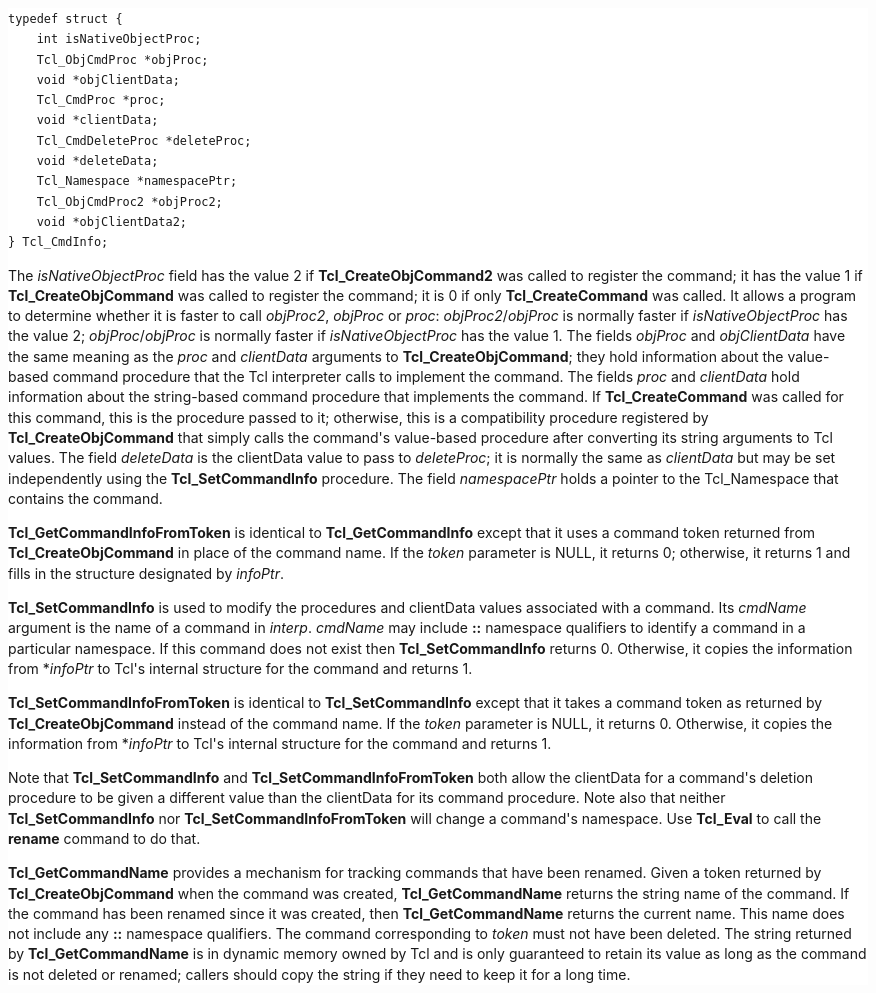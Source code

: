 ```
typedef struct {
    int isNativeObjectProc;
    Tcl_ObjCmdProc *objProc;
    void *objClientData;
    Tcl_CmdProc *proc;
    void *clientData;
    Tcl_CmdDeleteProc *deleteProc;
    void *deleteData;
    Tcl_Namespace *namespacePtr;
    Tcl_ObjCmdProc2 *objProc2;
    void *objClientData2;
} Tcl_CmdInfo;
```

The *isNativeObjectProc* field has the value 2 if **Tcl_CreateObjCommand2** was called to register the command; it has the value 1 if **Tcl_CreateObjCommand** was called to register the command; it is 0 if only **Tcl_CreateCommand** was called. It allows a program to determine whether it is faster to call *objProc2*, *objProc* or *proc*: *objProc2*/*objProc* is normally faster if *isNativeObjectProc* has the value 2; *objProc*/*objProc* is normally faster if *isNativeObjectProc* has the value 1. The fields *objProc* and *objClientData* have the same meaning as the *proc* and *clientData* arguments to **Tcl_CreateObjCommand**; they hold information about the value-based command procedure that the Tcl interpreter calls to implement the command. The fields *proc* and *clientData* hold information about the string-based command procedure that implements the command. If **Tcl_CreateCommand** was called for this command, this is the procedure passed to it; otherwise, this is a compatibility procedure registered by **Tcl_CreateObjCommand** that simply calls the command's value-based procedure after converting its string arguments to Tcl values. The field *deleteData* is the clientData value to pass to *deleteProc*;  it is normally the same as *clientData* but may be set independently using the **Tcl_SetCommandInfo** procedure. The field *namespacePtr* holds a pointer to the Tcl_Namespace that contains the command.

**Tcl_GetCommandInfoFromToken** is identical to **Tcl_GetCommandInfo** except that it uses a command token returned from **Tcl_CreateObjCommand** in place of the command name.  If the *token* parameter is NULL, it returns 0; otherwise, it returns 1 and fills in the structure designated by *infoPtr*.

**Tcl_SetCommandInfo** is used to modify the procedures and clientData values associated with a command. Its *cmdName* argument is the name of a command in *interp*. *cmdName* may include **::** namespace qualifiers to identify a command in a particular namespace. If this command does not exist then **Tcl_SetCommandInfo** returns 0. Otherwise, it copies the information from **infoPtr* to Tcl's internal structure for the command and returns 1.

**Tcl_SetCommandInfoFromToken** is identical to **Tcl_SetCommandInfo** except that it takes a command token as returned by **Tcl_CreateObjCommand** instead of the command name. If the *token* parameter is NULL, it returns 0.  Otherwise, it copies the information from **infoPtr* to Tcl's internal structure for the command and returns 1.

Note that **Tcl_SetCommandInfo** and **Tcl_SetCommandInfoFromToken** both allow the clientData for a command's deletion procedure to be given a different value than the clientData for its command procedure. Note also that neither **Tcl_SetCommandInfo** nor **Tcl_SetCommandInfoFromToken** will change a command's namespace. Use **Tcl_Eval** to call the **rename** command to do that.

**Tcl_GetCommandName** provides a mechanism for tracking commands that have been renamed. Given a token returned by **Tcl_CreateObjCommand** when the command was created, **Tcl_GetCommandName** returns the string name of the command.  If the command has been renamed since it was created, then **Tcl_GetCommandName** returns the current name. This name does not include any **::** namespace qualifiers. The command corresponding to *token* must not have been deleted. The string returned by **Tcl_GetCommandName** is in dynamic memory owned by Tcl and is only guaranteed to retain its value as long as the command is not deleted or renamed;  callers should copy the string if they need to keep it for a long time.

